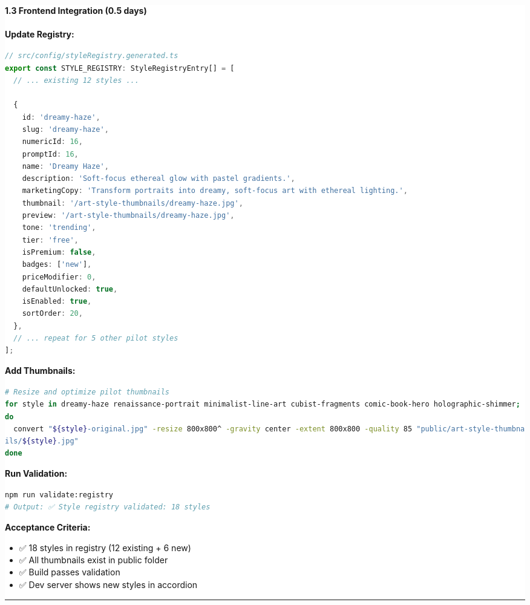 
#### 1.3 Frontend Integration (0.5 days)

**Update Registry:**

```typescript
// src/config/styleRegistry.generated.ts
export const STYLE_REGISTRY: StyleRegistryEntry[] = [
  // ... existing 12 styles ...

  {
    id: 'dreamy-haze',
    slug: 'dreamy-haze',
    numericId: 16,
    promptId: 16,
    name: 'Dreamy Haze',
    description: 'Soft-focus ethereal glow with pastel gradients.',
    marketingCopy: 'Transform portraits into dreamy, soft-focus art with ethereal lighting.',
    thumbnail: '/art-style-thumbnails/dreamy-haze.jpg',
    preview: '/art-style-thumbnails/dreamy-haze.jpg',
    tone: 'trending',
    tier: 'free',
    isPremium: false,
    badges: ['new'],
    priceModifier: 0,
    defaultUnlocked: true,
    isEnabled: true,
    sortOrder: 20,
  },
  // ... repeat for 5 other pilot styles
];
```

**Add Thumbnails:**

```bash
# Resize and optimize pilot thumbnails
for style in dreamy-haze renaissance-portrait minimalist-line-art cubist-fragments comic-book-hero holographic-shimmer; do
  convert "${style}-original.jpg" -resize 800x800^ -gravity center -extent 800x800 -quality 85 "public/art-style-thumbnails/${style}.jpg"
done
```

**Run Validation:**

```bash
npm run validate:registry
# Output: ✅ Style registry validated: 18 styles
```

**Acceptance Criteria:**
- ✅ 18 styles in registry (12 existing + 6 new)
- ✅ All thumbnails exist in public folder
- ✅ Build passes validation
- ✅ Dev server shows new styles in accordion

---